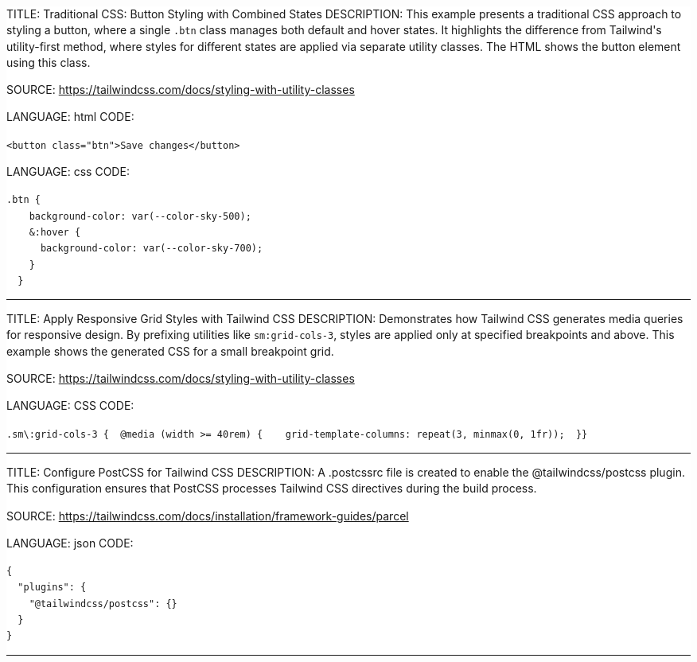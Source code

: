 
TITLE: Traditional CSS: Button Styling with Combined States
DESCRIPTION: This example presents a traditional CSS approach to styling a button, where a single `.btn` class manages both default and hover states. It highlights the difference from Tailwind's utility-first method, where styles for different states are applied via separate utility classes. The HTML shows the button element using this class.

SOURCE: https://tailwindcss.com/docs/styling-with-utility-classes

LANGUAGE: html
CODE:

```
<button class="btn">Save changes</button>
```

LANGUAGE: css
CODE:

```
.btn {
    background-color: var(--color-sky-500);
    &:hover {
      background-color: var(--color-sky-700);
    }
  }
```

---

TITLE: Apply Responsive Grid Styles with Tailwind CSS
DESCRIPTION: Demonstrates how Tailwind CSS generates media queries for responsive design. By prefixing utilities like `sm:grid-cols-3`, styles are applied only at specified breakpoints and above. This example shows the generated CSS for a small breakpoint grid.

SOURCE: https://tailwindcss.com/docs/styling-with-utility-classes

LANGUAGE: CSS
CODE:

```
.sm\:grid-cols-3 {  @media (width >= 40rem) {    grid-template-columns: repeat(3, minmax(0, 1fr));  }}
```

---

TITLE: Configure PostCSS for Tailwind CSS
DESCRIPTION: A .postcssrc file is created to enable the @tailwindcss/postcss plugin. This configuration ensures that PostCSS processes Tailwind CSS directives during the build process.

SOURCE: https://tailwindcss.com/docs/installation/framework-guides/parcel

LANGUAGE: json
CODE:

```
{
  "plugins": {
    "@tailwindcss/postcss": {}
  }
}
```

---